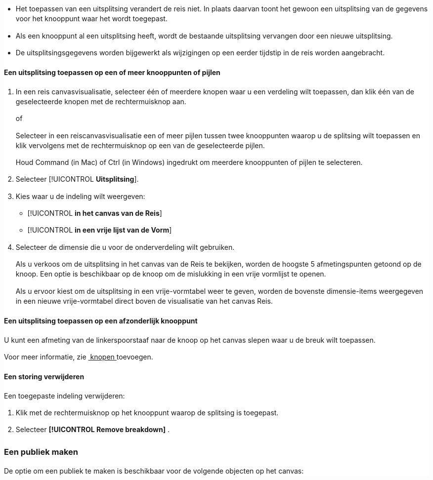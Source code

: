 * Het toepassen van een uitsplitsing verandert de reis niet. In plaats daarvan toont het gewoon een uitsplitsing van de gegevens voor het knooppunt waar het wordt toegepast.

* Als een knooppunt al een uitsplitsing heeft, wordt de bestaande uitsplitsing vervangen door een nieuwe uitsplitsing.

* De uitsplitsingsgegevens worden bijgewerkt als wijzigingen op een eerder tijdstip in de reis worden aangebracht.

#### Een uitsplitsing toepassen op een of meer knooppunten of pijlen

1. In een reis canvasvisualisatie, selecteer één of meerdere knopen waar u een verdeling wilt toepassen, dan klik één van de geselecteerde knopen met de rechtermuisknop aan.

   of

   Selecteer in een reiscanvasvisualisatie een of meer pijlen tussen twee knooppunten waarop u de splitsing wilt toepassen en klik vervolgens met de rechtermuisknop op een van de geselecteerde pijlen.

   Houd Command (in Mac) of Ctrl (in Windows) ingedrukt om meerdere knooppunten of pijlen te selecteren.

1. Selecteer [!UICONTROL **Uitsplitsing**].

1. Kies waar u de indeling wilt weergeven:

   * [!UICONTROL **in het canvas van de Reis**]

   * [!UICONTROL **in een vrije lijst van de Vorm**]

1. Selecteer de dimensie die u voor de onderverdeling wilt gebruiken.

   Als u verkoos om de uitsplitsing in het canvas van de Reis te bekijken, worden de hoogste 5 afmetingspunten getoond op de knoop. Een optie is beschikbaar op de knoop om de mislukking in een vrije vormlijst te openen.

   Als u ervoor kiest om de uitsplitsing in een vrije-vormtabel weer te geven, worden de bovenste dimensie-items weergegeven in een nieuwe vrije-vormtabel direct boven de visualisatie van het canvas Reis.

#### Een uitsplitsing toepassen op een afzonderlijk knooppunt

U kunt een afmeting van de linkerspoorstaaf naar de knoop op het canvas slepen waar u de breuk wilt toepassen.

Voor meer informatie, zie [&#x200B; knopen &#x200B;](#add-nodes) toevoegen.

#### Een storing verwijderen

Een toegepaste indeling verwijderen:

1. Klik met de rechtermuisknop op het knooppunt waarop de splitsing is toegepast.

1. Selecteer **[!UICONTROL Remove breakdown]** .

### Een publiek maken

De optie om een publiek te maken is beschikbaar voor de volgende objecten op het canvas:
